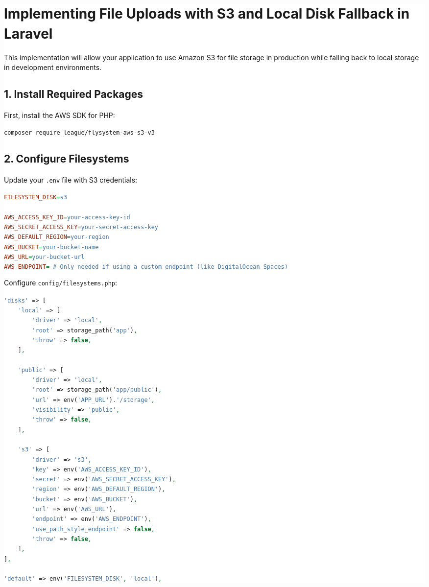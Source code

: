 # Implementing File Uploads with S3 and Local Disk Fallback in Laravel

This implementation will allow your application to use Amazon S3 for file storage in production while falling back to local storage in development environments.

## 1. Install Required Packages

First, install the AWS SDK for PHP:

```bash
composer require league/flysystem-aws-s3-v3
```

## 2. Configure Filesystems

Update your `.env` file with S3 credentials:

```ini
FILESYSTEM_DISK=s3

AWS_ACCESS_KEY_ID=your-access-key-id
AWS_SECRET_ACCESS_KEY=your-secret-access-key
AWS_DEFAULT_REGION=your-region
AWS_BUCKET=your-bucket-name
AWS_URL=your-bucket-url
AWS_ENDPOINT= # Only needed if using a custom endpoint (like DigitalOcean Spaces)
```

Configure `config/filesystems.php`:

```php
'disks' => [
    'local' => [
        'driver' => 'local',
        'root' => storage_path('app'),
        'throw' => false,
    ],

    'public' => [
        'driver' => 'local',
        'root' => storage_path('app/public'),
        'url' => env('APP_URL').'/storage',
        'visibility' => 'public',
        'throw' => false,
    ],

    's3' => [
        'driver' => 's3',
        'key' => env('AWS_ACCESS_KEY_ID'),
        'secret' => env('AWS_SECRET_ACCESS_KEY'),
        'region' => env('AWS_DEFAULT_REGION'),
        'bucket' => env('AWS_BUCKET'),
        'url' => env('AWS_URL'),
        'endpoint' => env('AWS_ENDPOINT'),
        'use_path_style_endpoint' => false,
        'throw' => false,
    ],
],

'default' => env('FILESYSTEM_DISK', 'local'),
```
